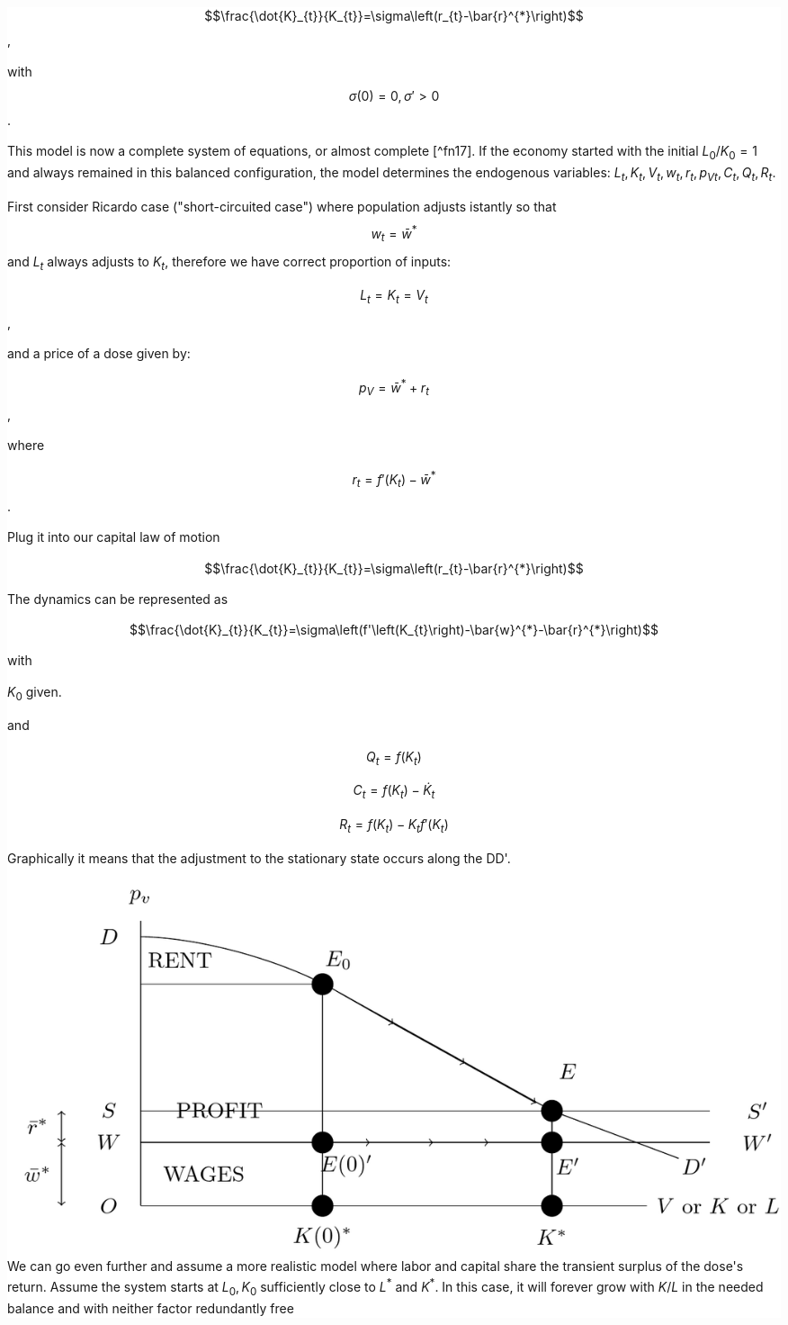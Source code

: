 $$\frac{\dot{K}_{t}}{K_{t}}=\sigma\left(r_{t}-\bar{r}^{*}\right)$$,

with $$\sigma\left(0\right)=0,\sigma'>0$$.

This model is now a complete system of equations, or almost complete [^fn17]. If the economy started with the initial $L_0/K_0=1$ and always remained in this balanced configuration, the model determines the endogenous variables: $L_{t},K_{t},V_{t},w_{t},r_{t},p_{Vt},C_{t},Q_{t},R_{t}$. 

First consider Ricardo case ("short-circuited case") where population adjusts istantly so that $$w_{t}=\bar{w}^{*}$$ and $L_{t}$ always adjusts to $K_{t}$, therefore we have correct proportion of inputs:

$$L_{t}=K_{t}=V_{t}$$,

and a price of a dose given by:

$$p_{V}=\bar{w}^{*}+r_{t}$$,

where

$$r_{t}=f'\left(K_{t}\right)-\bar{w}^{*}$$. 

Plug it into our capital law of motion 

$$\frac{\dot{K}_{t}}{K_{t}}=\sigma\left(r_{t}-\bar{r}^{*}\right)$$ 

The dynamics can be represented as

$$\frac{\dot{K}_{t}}{K_{t}}=\sigma\left(f'\left(K_{t}\right)-\bar{w}^{*}-\bar{r}^{*}\right)$$ 

with

$K_{0}$ given. 
                        
and

$$Q_{t}=f\left(K_{t}\right)$$

$$C_{t}=f\left(K_{t}\right)-\dot{K}_{t}$$

$$R_{t}=f\left(K_{t}\right)-K_{t}f'\left(K_{t}\right)$$

Graphically it means that the adjustment to the stationary state occurs along the DD'.
![classics2](assetsHT/Fig_Classics_2.png)
We can go even further and assume a more realistic model where labor and capital share the transient surplus of the dose's return. Assume the system starts at $L_{0},K_{0}$ sufficiently close to $L^{*}$ and $K^{*}$. In this case, it will forever  grow with $K/L$ in the needed balance and with neither factor redundantly free 
